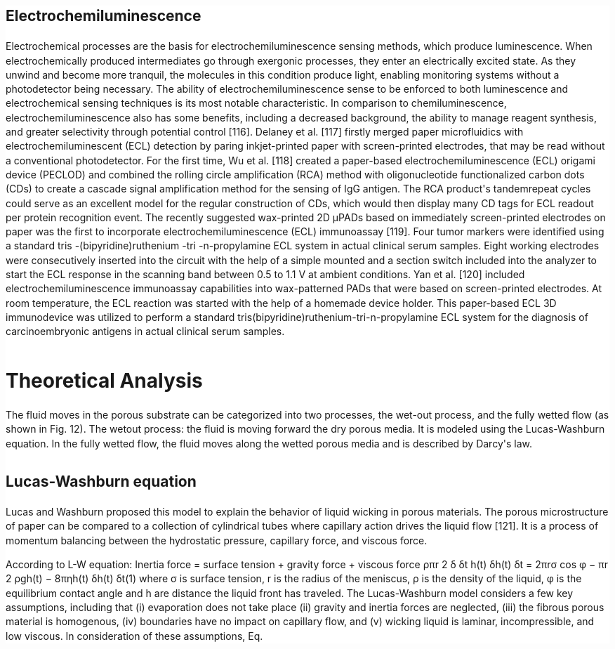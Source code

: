 
## Electrochemiluminescence

Electrochemical processes are the basis for electrochemiluminescence sensing methods, which produce luminescence. When electrochemically produced intermediates go through exergonic processes, they enter an electrically excited state. As they unwind and become more tranquil, the molecules in this condition produce light, enabling monitoring systems without a photodetector being necessary. The ability of electrochemiluminescence sense to be enforced to both luminescence and electrochemical sensing techniques is its most notable characteristic. In comparison to chemiluminescence, electrochemiluminescence also has some benefits, including a decreased background, the ability to manage reagent synthesis, and greater selectivity through potential control [116]. Delaney et al. [117] firstly merged paper microfluidics with electrochemiluminescent (ECL) detection by paring inkjet-printed paper with screen-printed electrodes, that may be read without a conventional photodetector. For the first time, Wu et al. [118] created a paper-based electrochemiluminescence (ECL) origami device (PECLOD) and combined the rolling circle amplification (RCA) method with oligonucleotide functionalized carbon dots (CDs) to create a cascade signal amplification method for the sensing of IgG antigen. The RCA product's tandemrepeat cycles could serve as an excellent model for the regular construction of CDs, which would then display many CD tags for ECL readout per protein recognition event. The recently suggested wax-printed 2D μPADs based on immediately screen-printed electrodes on paper was the first to incorporate electrochemiluminescence (ECL) immunoassay [119]. Four tumor markers were identified using a standard tris -(bipyridine)ruthenium -tri -n-propylamine ECL system in actual clinical serum samples. Eight working electrodes were consecutively inserted into the circuit with the help of a simple mounted and a section switch included into the analyzer to start the ECL response in the scanning band between 0.5 to 1.1 V at ambient conditions. Yan et al. [120] included electrochemiluminescence immunoassay capabilities into wax-patterned PADs that were based on screen-printed electrodes. At room temperature, the ECL reaction was started with the help of a homemade device holder. This paper-based ECL 3D immunodevice was utilized to perform a standard tris(bipyridine)ruthenium-tri-n-propylamine ECL system for the diagnosis of carcinoembryonic antigens in actual clinical serum samples.


# Theoretical Analysis

The fluid moves in the porous substrate can be categorized into two processes, the wet-out process, and the fully wetted flow (as shown in Fig. 12). The wetout process: the fluid is moving forward the dry porous media. It is modeled using the Lucas-Washburn equation. In the fully wetted flow, the fluid moves along the wetted porous media and is described by Darcy's law.


## Lucas-Washburn equation

Lucas and Washburn proposed this model to explain the behavior of liquid wicking in porous materials. The porous microstructure of paper can be compared to a collection of cylindrical tubes where capillary action drives the liquid flow [121]. It is a process of momentum balancing between the hydrostatic pressure, capillary force, and viscous force.

According to L-W equation: Inertia force = surface tension + gravity force + viscous force
ρπr 2 δ δt h(t) δh(t) δt = 2πrσ cos φ − πr 2 ρgh(t) − 8πηh(t) δh(t) δt(1)
where σ is surface tension, r is the radius of the meniscus, ρ is the density of the liquid, φ is the equilibrium contact angle and h are distance the liquid front has traveled. The Lucas-Washburn model considers a few key assumptions, including that (i) evaporation does not take place (ii) gravity and inertia forces are neglected, (iii) the fibrous porous material is homogenous, (iv) boundaries have no impact on capillary flow, and (v) wicking liquid is laminar, incompressible, and low viscous. In consideration of these assumptions, Eq.
